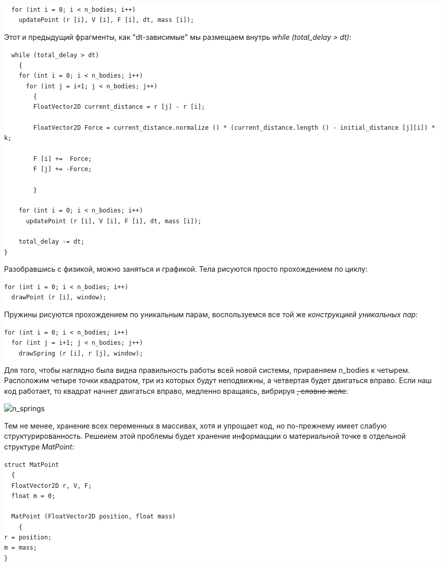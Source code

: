       for (int i = 0; i < n_bodies; i++)
        updatePoint (r [i], V [i], F [i], dt, mass [i]);

Этот и предыдущий фрагменты, как "dt-зависимые" мы размещаем внутрь *while (total_delay > dt)*:

    
      while (total_delay > dt)
        {
        for (int i = 0; i < n_bodies; i++)
          for (int j = i+1; j < n_bodies; j++)
            {
            FloatVector2D current_distance = r [j] - r [i];

            FloatVector2D Force = current_distance.normalize () * (current_distance.length () - initial_distance [j][i]) * k;

            F [i] +=  Force;
            F [j] += -Force;

            }

        for (int i = 0; i < n_bodies; i++)
          updatePoint (r [i], V [i], F [i], dt, mass [i]);

        total_delay -= dt;
	}
  
Разобравшись с физикой, можно заняться и графикой. Тела рисуются просто прохождением по циклу:
    
    for (int i = 0; i < n_bodies; i++)
      drawPoint (r [i], window);
      
Пружины рисуются прохождением по уникальным парам, воспользуемся все той же *конструкцией уникальных пар*:
    
    for (int i = 0; i < n_bodies; i++)
      for (int j = i+1; j < n_bodies; j++)
        drawSpring (r [i], r [j], window);
        
Для того, чтобы наглядно была видна правильность работы всей новой системы, приравняем n_bodies к четырем. Расположим четыре точки квадратом, три из которых будут неподвижны, а четвертая будет двигаться вправо. Если наш код работает, то квадрат начнет двигаться вправо, медленно вращаясь, вибрируя <s>, словно желе</s>:

![n_springs](https://github.com/kntzn/physics_springs/blob/master/img/n_springs.png)

Тем не менее, хранение всех переменных в массивах, хотя и упрощает код, но по-прежнему имеет слабую структурированность. Решеием этой проблемы будет хранение информацции о материальной точке в отдельной структуре *MatPoint*:

    struct MatPoint
      {
      FloatVector2D r, V, F;
      float m = 0;
      
      MatPoint (FloatVector2D position, float mass)
        { 
	r = position;
	m = mass;
	}
	